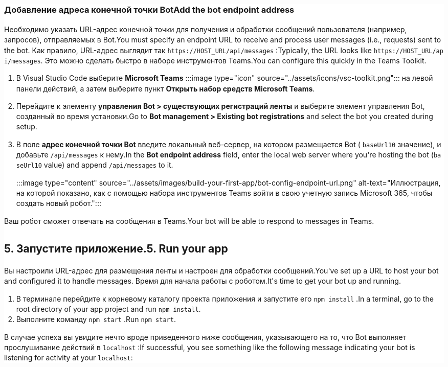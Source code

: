 ### <a name="add-the-bot-endpoint-address"></a><span data-ttu-id="6b8fc-167">Добавление адреса конечной точки Bot</span><span class="sxs-lookup"><span data-stu-id="6b8fc-167">Add the bot endpoint address</span></span>

<span data-ttu-id="6b8fc-168">Необходимо указать URL-адрес конечной точки для получения и обработки сообщений пользователя (например, запросов), отправляемых в Bot.</span><span class="sxs-lookup"><span data-stu-id="6b8fc-168">You must specify an endpoint URL to receive and process user messages (i.e., requests) sent to the bot.</span></span> <span data-ttu-id="6b8fc-169">Как правило, URL-адрес выглядит так `https://HOST_URL/api/messages` :</span><span class="sxs-lookup"><span data-stu-id="6b8fc-169">Typically, the URL looks like `https://HOST_URL/api/messages`.</span></span> <span data-ttu-id="6b8fc-170">Это можно сделать быстро в наборе инструментов Teams.</span><span class="sxs-lookup"><span data-stu-id="6b8fc-170">You can configure this quickly in the Teams Toolkit.</span></span>

1. В Visual Studio Code выберите **Microsoft Teams** :::image type="icon" source="../assets/icons/vsc-toolkit.png"::: на левой панели действий, а затем выберите пункт **Открыть набор средств Microsoft Teams**.
1. <span data-ttu-id="6b8fc-172">Перейдите к элементу **управления Bot > существующих регистраций ленты** и выберите элемент управления Bot, созданный во время установки.</span><span class="sxs-lookup"><span data-stu-id="6b8fc-172">Go to **Bot management > Existing bot registrations** and select the bot you created during setup.</span></span>
1. <span data-ttu-id="6b8fc-173">В поле **адрес конечной точки Bot** введите локальный веб-сервер, на котором размещается Bot ( `baseUrl10` значение), и добавьте `/api/messages` к нему.</span><span class="sxs-lookup"><span data-stu-id="6b8fc-173">In the **Bot endpoint address** field, enter the local web server where you're hosting the bot (`baseUrl10` value) and append `/api/messages` to it.</span></span>

    :::image type="content" source="../assets/images/build-your-first-app/bot-config-endpoint-url.png" alt-text="Иллюстрация, на которой показано, как с помощью набора инструментов Teams войти в свою учетную запись Microsoft 365, чтобы создать новый робот.":::

<span data-ttu-id="6b8fc-175">Ваш робот сможет отвечать на сообщения в Teams.</span><span class="sxs-lookup"><span data-stu-id="6b8fc-175">Your bot will be able to respond to messages in Teams.</span></span>

## <a name="5-run-your-app"></a><span data-ttu-id="6b8fc-176">5. Запустите приложение.</span><span class="sxs-lookup"><span data-stu-id="6b8fc-176">5. Run your app</span></span>

<span data-ttu-id="6b8fc-177">Вы настроили URL-адрес для размещения ленты и настроен для обработки сообщений.</span><span class="sxs-lookup"><span data-stu-id="6b8fc-177">You've set up a URL to host your bot and configured it to handle messages.</span></span> <span data-ttu-id="6b8fc-178">Время для начала работы с роботом.</span><span class="sxs-lookup"><span data-stu-id="6b8fc-178">It's time to get your bot up and running.</span></span>

1. <span data-ttu-id="6b8fc-179">В терминале перейдите к корневому каталогу проекта приложения и запустите его `npm install` .</span><span class="sxs-lookup"><span data-stu-id="6b8fc-179">In a terminal, go to the root directory of your app project and run `npm install`.</span></span>
1. <span data-ttu-id="6b8fc-180">Выполните команду `npm start` .</span><span class="sxs-lookup"><span data-stu-id="6b8fc-180">Run `npm start`.</span></span>

<span data-ttu-id="6b8fc-181">В случае успеха вы увидите нечто вроде приведенного ниже сообщения, указывающего на то, что Bot выполняет прослушивание действий в `localhost` :</span><span class="sxs-lookup"><span data-stu-id="6b8fc-181">If successful, you see something like the following message indicating your bot is listening for activity at your `localhost`:</span></span>
